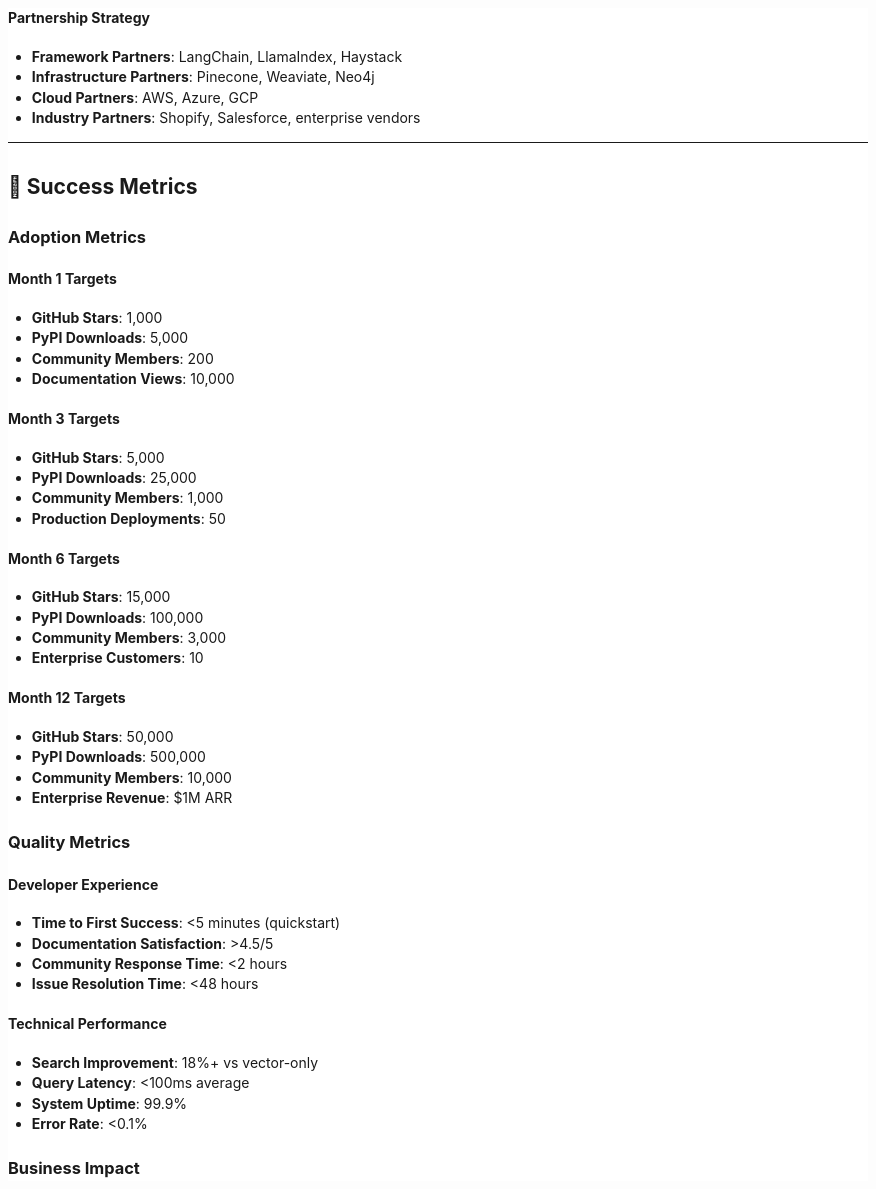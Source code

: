 #### **Partnership Strategy**
- **Framework Partners**: LangChain, LlamaIndex, Haystack
- **Infrastructure Partners**: Pinecone, Weaviate, Neo4j
- **Cloud Partners**: AWS, Azure, GCP
- **Industry Partners**: Shopify, Salesforce, enterprise vendors

---

## 🎯 Success Metrics

### **Adoption Metrics**

#### **Month 1 Targets**
- **GitHub Stars**: 1,000
- **PyPI Downloads**: 5,000
- **Community Members**: 200
- **Documentation Views**: 10,000

#### **Month 3 Targets**
- **GitHub Stars**: 5,000
- **PyPI Downloads**: 25,000
- **Community Members**: 1,000
- **Production Deployments**: 50

#### **Month 6 Targets**
- **GitHub Stars**: 15,000
- **PyPI Downloads**: 100,000
- **Community Members**: 3,000
- **Enterprise Customers**: 10

#### **Month 12 Targets**
- **GitHub Stars**: 50,000
- **PyPI Downloads**: 500,000
- **Community Members**: 10,000
- **Enterprise Revenue**: $1M ARR

### **Quality Metrics**

#### **Developer Experience**
- **Time to First Success**: <5 minutes (quickstart)
- **Documentation Satisfaction**: >4.5/5
- **Community Response Time**: <2 hours
- **Issue Resolution Time**: <48 hours

#### **Technical Performance**
- **Search Improvement**: 18%+ vs vector-only
- **Query Latency**: <100ms average
- **System Uptime**: 99.9%
- **Error Rate**: <0.1%

### **Business Impact**
